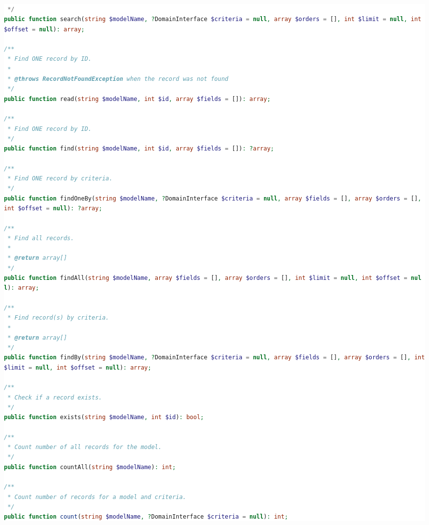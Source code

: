 ```php
 */
public function search(string $modelName, ?DomainInterface $criteria = null, array $orders = [], int $limit = null, int $offset = null): array;

/**
 * Find ONE record by ID.
 *
 * @throws RecordNotFoundException when the record was not found
 */
public function read(string $modelName, int $id, array $fields = []): array;

/**
 * Find ONE record by ID.
 */
public function find(string $modelName, int $id, array $fields = []): ?array;

/**
 * Find ONE record by criteria.
 */
public function findOneBy(string $modelName, ?DomainInterface $criteria = null, array $fields = [], array $orders = [], int $offset = null): ?array;

/**
 * Find all records.
 *
 * @return array[]
 */
public function findAll(string $modelName, array $fields = [], array $orders = [], int $limit = null, int $offset = null): array;

/**
 * Find record(s) by criteria.
 *
 * @return array[]
 */
public function findBy(string $modelName, ?DomainInterface $criteria = null, array $fields = [], array $orders = [], int $limit = null, int $offset = null): array;

/**
 * Check if a record exists.
 */
public function exists(string $modelName, int $id): bool;

/**
 * Count number of all records for the model.
 */
public function countAll(string $modelName): int;

/**
 * Count number of records for a model and criteria.
 */
public function count(string $modelName, ?DomainInterface $criteria = null): int;
```
